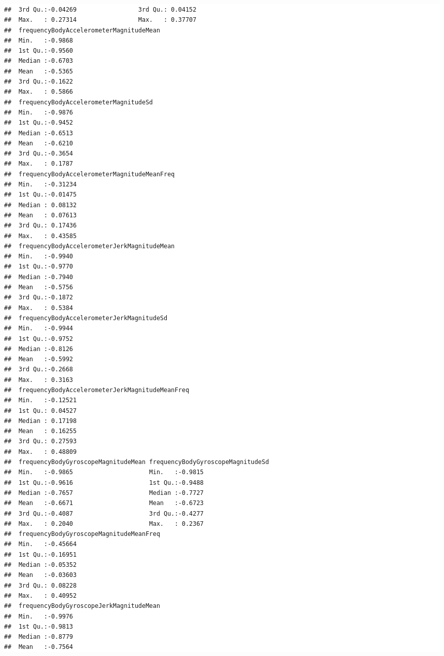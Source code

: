 ```
##  3rd Qu.:-0.04269                 3rd Qu.: 0.04152                
##  Max.   : 0.27314                 Max.   : 0.37707                
##  frequencyBodyAccelerometerMagnitudeMean
##  Min.   :-0.9868                        
##  1st Qu.:-0.9560                        
##  Median :-0.6703                        
##  Mean   :-0.5365                        
##  3rd Qu.:-0.1622                        
##  Max.   : 0.5866                        
##  frequencyBodyAccelerometerMagnitudeSd
##  Min.   :-0.9876                      
##  1st Qu.:-0.9452                      
##  Median :-0.6513                      
##  Mean   :-0.6210                      
##  3rd Qu.:-0.3654                      
##  Max.   : 0.1787                      
##  frequencyBodyAccelerometerMagnitudeMeanFreq
##  Min.   :-0.31234                           
##  1st Qu.:-0.01475                           
##  Median : 0.08132                           
##  Mean   : 0.07613                           
##  3rd Qu.: 0.17436                           
##  Max.   : 0.43585                           
##  frequencyBodyAccelerometerJerkMagnitudeMean
##  Min.   :-0.9940                            
##  1st Qu.:-0.9770                            
##  Median :-0.7940                            
##  Mean   :-0.5756                            
##  3rd Qu.:-0.1872                            
##  Max.   : 0.5384                            
##  frequencyBodyAccelerometerJerkMagnitudeSd
##  Min.   :-0.9944                          
##  1st Qu.:-0.9752                          
##  Median :-0.8126                          
##  Mean   :-0.5992                          
##  3rd Qu.:-0.2668                          
##  Max.   : 0.3163                          
##  frequencyBodyAccelerometerJerkMagnitudeMeanFreq
##  Min.   :-0.12521                               
##  1st Qu.: 0.04527                               
##  Median : 0.17198                               
##  Mean   : 0.16255                               
##  3rd Qu.: 0.27593                               
##  Max.   : 0.48809                               
##  frequencyBodyGyroscopeMagnitudeMean frequencyBodyGyroscopeMagnitudeSd
##  Min.   :-0.9865                     Min.   :-0.9815                  
##  1st Qu.:-0.9616                     1st Qu.:-0.9488                  
##  Median :-0.7657                     Median :-0.7727                  
##  Mean   :-0.6671                     Mean   :-0.6723                  
##  3rd Qu.:-0.4087                     3rd Qu.:-0.4277                  
##  Max.   : 0.2040                     Max.   : 0.2367                  
##  frequencyBodyGyroscopeMagnitudeMeanFreq
##  Min.   :-0.45664                       
##  1st Qu.:-0.16951                       
##  Median :-0.05352                       
##  Mean   :-0.03603                       
##  3rd Qu.: 0.08228                       
##  Max.   : 0.40952                       
##  frequencyBodyGyroscopeJerkMagnitudeMean
##  Min.   :-0.9976                        
##  1st Qu.:-0.9813                        
##  Median :-0.8779                        
##  Mean   :-0.7564                        
```